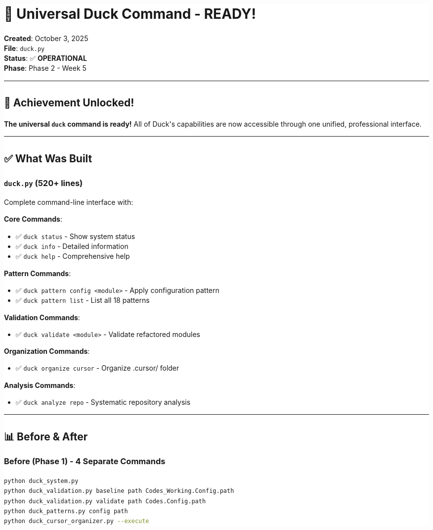 # 🦆 Universal Duck Command - READY!

**Created**: October 3, 2025  
**File**: `duck.py`  
**Status**: ✅ **OPERATIONAL**  
**Phase**: Phase 2 - Week 5

---

## 🎉 Achievement Unlocked!

**The universal `duck` command is ready!** All of Duck's capabilities are now accessible through one unified, professional interface.

---

## ✅ What Was Built

### **`duck.py`** (520+ lines)
Complete command-line interface with:

**Core Commands**:
- ✅ `duck status` - Show system status
- ✅ `duck info` - Detailed information
- ✅ `duck help` - Comprehensive help

**Pattern Commands**:
- ✅ `duck pattern config <module>` - Apply configuration pattern
- ✅ `duck pattern list` - List all 18 patterns

**Validation Commands**:
- ✅ `duck validate <module>` - Validate refactored modules

**Organization Commands**:
- ✅ `duck organize cursor` - Organize .cursor/ folder

**Analysis Commands**:
- ✅ `duck analyze repo` - Systematic repository analysis

---

## 📊 Before & After

### **Before (Phase 1)** - 4 Separate Commands
```bash
python duck_system.py
python duck_validation.py baseline path Codes_Working.Config.path
python duck_validation.py validate path Codes.Config.path
python duck_patterns.py config path
python duck_cursor_organizer.py --execute
```
